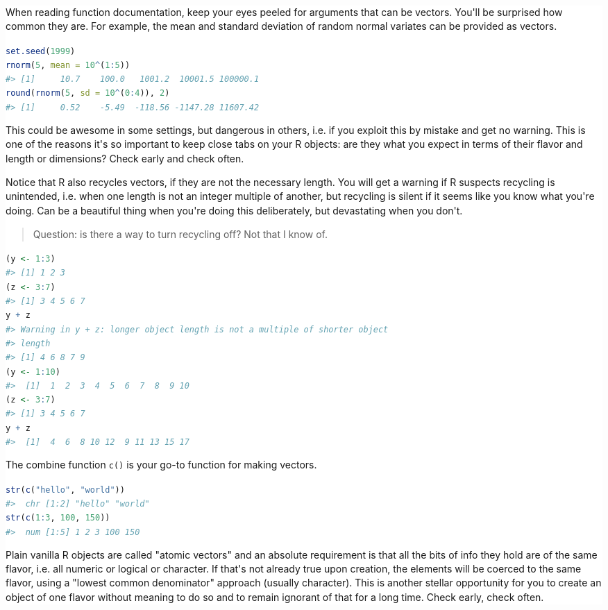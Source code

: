 When reading function documentation, keep your eyes peeled for arguments that can be vectors. You'll be surprised how common they are. For example, the mean and standard deviation of random normal variates can be provided as vectors.

```r
set.seed(1999)
rnorm(5, mean = 10^(1:5))
#> [1]     10.7    100.0   1001.2  10001.5 100000.1
round(rnorm(5, sd = 10^(0:4)), 2)
#> [1]     0.52    -5.49  -118.56 -1147.28 11607.42
```
This could be awesome in some settings, but dangerous in others, i.e. if you exploit this by mistake and get no warning. This is one of the reasons it's so important to keep close tabs on your R objects: are they what you expect in terms of their flavor and length or dimensions? Check early and check often.

Notice that R also recycles vectors, if they are not the necessary length. You will get a warning if R suspects recycling is unintended, i.e. when one length is not an integer multiple of another, but recycling is silent if it seems like you know what you're doing. Can be a beautiful thing when you're doing this deliberately, but devastating when you don't.

> Question: is there a way to turn recycling off? Not that I know of.


```r
(y <- 1:3)
#> [1] 1 2 3
(z <- 3:7)
#> [1] 3 4 5 6 7
y + z
#> Warning in y + z: longer object length is not a multiple of shorter object
#> length
#> [1] 4 6 8 7 9
(y <- 1:10)
#>  [1]  1  2  3  4  5  6  7  8  9 10
(z <- 3:7)
#> [1] 3 4 5 6 7
y + z
#>  [1]  4  6  8 10 12  9 11 13 15 17
```

The combine function `c()` is your go-to function for making vectors.


```r
str(c("hello", "world"))
#>  chr [1:2] "hello" "world"
str(c(1:3, 100, 150))
#>  num [1:5] 1 2 3 100 150
```

Plain vanilla R objects are called "atomic vectors" and an absolute requirement is that all the bits of info they hold are of the same flavor, i.e. all numeric or logical or character. If that's not already true upon creation, the elements will be coerced to the same flavor, using a "lowest common denominator" approach (usually character). This is another stellar opportunity for you to create an object of one flavor without meaning to do so and to remain ignorant of that for a long time. Check early, check often.


[cran]: https://cloud.r-project.org
[cran-faq]: https://cran.r-project.org/faqs.html
[cran-R-admin]: http://cran.r-project.org/doc/manuals/R-admin.html
[cran-add-ons]: https://cran.r-project.org/doc/manuals/R-admin.html#Add_002don-packages
[r-proj]: https://www.r-project.org
[stat-545]: https://stat545.com
[software-carpentry]: https://software-carpentry.org
[cran-r-extensions]: https://cran.r-project.org/doc/manuals/r-release/R-exts.html
[rstudio-preview]: https://www.rstudio.com/products/rstudio/download/preview/
[rstudio-official]: https://www.rstudio.com/products/rstudio/#Desktop
[rstudio-workbench]: https://www.rstudio.com/wp-content/uploads/2014/04/rstudio-workbench.png
[rstudio-support]: https://support.rstudio.com/hc/en-us
[rstudio-R-help]: https://support.rstudio.com/hc/en-us/articles/200552336-Getting-Help-with-R
[rstudio-customizing]: https://support.rstudio.com/hc/en-us/articles/200549016-Customizing-RStudio
[rstudio-key-shortcuts]: https://support.rstudio.com/hc/en-us/articles/200711853-Keyboard-Shortcuts
[rstudio-command-history]: https://support.rstudio.com/hc/en-us/articles/200526217-Command-History
[rstudio-using-projects]: https://support.rstudio.com/hc/en-us/articles/200526207-Using-Projects
[rstudio-code-snippets]: https://support.rstudio.com/hc/en-us/articles/204463668-Code-Snippets
[rstudio-dplyr-cheatsheet-download]: https://github.com/rstudio/cheatsheets/raw/master/data-transformation.pdf
[rstudio-regex-cheatsheet]: https://www.rstudio.com/wp-content/uploads/2016/09/RegExCheatsheet.pdf
[rstudio-devtools]: https://www.rstudio.com/products/rpackages/devtools/
[happy-git]: https://happygitwithr.com
[hg-install-git]: https://happygitwithr.com/install-git.html
[hg-git-client]: https://happygitwithr.com/git-client.html
[hg-github-account]: https://happygitwithr.com/github-acct.html
[hg-install-r-rstudio]: https://happygitwithr.com/install-r-rstudio.html
[hg-connect-intro]: https://happygitwithr.com/connect-intro.html
[hg-browsability]: https://happygitwithr.com/workflows-browsability.html
[hg-shell]: https://happygitwithr.com/shell.html
[rmarkdown]: https://rmarkdown.rstudio.com
[knitr-faq]: https://yihui.name/knitr/faq/
[tidyverse-main-page]: https://www.tidyverse.org
[tidyverse-web]: https://tidyverse.tidyverse.org
[tidyverse-github]: https://github.com/hadley/tidyverse
[dplyr-web]: https://dplyr.tidyverse.org
[dplyr-cran]: https://CRAN.R-project.org/package=dplyr
[dplyr-github]: https://github.com/hadley/dplyr
[dplyr-vignette-intro]: https://cran.r-project.org/web/packages/dplyr/vignettes/dplyr.html
[dplyr-vignette-window-fxns]: https://cran.r-project.org/web/packages/dplyr/vignettes/window-functions.html
[dplyr-vignette-two-table]: https://dplyr.tidyverse.org/articles/two-table.html
[lubridate-web]: https://lubridate.tidyverse.org
[lubridate-cran]: https://CRAN.R-project.org/package=lubridate
[lubridate-github]: https://github.com/tidyverse/lubridate
[lubridate-vignette]: https://cran.r-project.org/web/packages/lubridate/vignettes/lubridate.html
[tidyr-web]: https://tidyr.tidyverse.org
[tidyr-cran]: https://CRAN.R-project.org/package=tidyr 
[readr-web]: https://readr.tidyverse.org
[readr-vignette-intro]: https://cran.r-project.org/web/packages/readr/vignettes/readr.html
[stringr-web]: https://stringr.tidyverse.org
[stringr-cran]: https://CRAN.R-project.org/package=stringr
[ggplot2-web]: https://ggplot2.tidyverse.org
[ggplot2-tutorial]: https://github.com/jennybc/ggplot2-tutorial
[ggplot2-reference]: https://docs.ggplot2.org/current/
[ggplot2-cran]: https://CRAN.R-project.org/package=ggplot2
[ggplot2-github]: https://github.com/tidyverse/ggplot2
[ggplot2-theme-args]: https://ggplot2.tidyverse.org/reference/ggtheme.html#arguments
[gapminder-web]: https://www.gapminder.org
[gapminder-cran]: https://CRAN.R-project.org/package=gapminder
[assertthat-cran]: https://CRAN.R-project.org/package=assertthat
[assertthat-github]: https://github.com/hadley/assertthat
[ensurer-cran]: https://CRAN.R-project.org/package=ensurer
[ensurer-github]: https://github.com/smbache/ensurer
[assertr-cran]: https://CRAN.R-project.org/package=assertr
[assertr-github]: https://github.com/ropensci/assertr
[assertive-cran]: https://CRAN.R-project.org/package=assertive
[assertive-bitbucket]: https://bitbucket.org/richierocks/assertive/src/master/
[testthat-cran]: https://CRAN.R-project.org/package=testthat
[testthat-github]: https://github.com/r-lib/testthat
[testthat-web]: https://testthat.r-lib.org
[viridis-cran]: https://CRAN.R-project.org/package=viridis
[viridis-github]: https://github.com/sjmgarnier/viridis
[viridis-vignette]: https://cran.r-project.org/web/packages/viridis/vignettes/intro-to-viridis.html
[colorspace-cran]: https://CRAN.R-project.org/package=colorspace
[colorspace-vignette]: https://cran.r-project.org/web/packages/colorspace/vignettes/hcl-colors.pdf
[cowplot-cran]: https://CRAN.R-project.org/package=cowplot
[cowplot-github]: https://github.com/wilkelab/cowplot
[cowplot-vignette]: https://cran.r-project.org/web/packages/cowplot/vignettes/introduction.html
[devtools-cran]: https://CRAN.R-project.org/package=devtools
[devtools-github]: https://github.com/r-lib/devtools
[devtools-web]: https://devtools.r-lib.org
[devtools-cheatsheet]: https://www.rstudio.com/wp-content/uploads/2015/03/devtools-cheatsheet.pdf
[devtools-cheatsheet-old]: https://rawgit.com/rstudio/cheatsheets/master/package-development.pdf
[devtools-1-6]: https://blog.rstudio.com/2014/10/02/devtools-1-6/
[devtools-1-8]: https://blog.rstudio.com/2015/05/11/devtools-1-9-0/
[devtools-1-9-1]: https://blog.rstudio.com/2015/09/13/devtools-1-9-1/
[googlesheets-cran]: https://CRAN.R-project.org/package=googlesheets
[googlesheets-github]: https://github.com/jennybc/googlesheets
[tidycensus-cran]: https://CRAN.R-project.org/package=tidycensus
[tidycensus-github]: https://github.com/walkerke/tidycensus
[tidycensus-web]: https://walkerke.github.io/tidycensus/index.html
[fs-web]: https://fs.r-lib.org/index.html
[fs-cran]: https://CRAN.R-project.org/package=fs
[fs-github]: https://github.com/r-lib/fs
[plumber-web]: https://www.rplumber.io
[plumber-docs]: https://www.rplumber.io/docs/
[plumber-github]: https://github.com/trestletech/plumber
[plumber-cran]: https://CRAN.R-project.org/package=plumber
[plyr-web]: http://plyr.had.co.nz
[magrittr-web]: https://magrittr.tidyverse.org
[forcats-web]: https://forcats.tidyverse.org
[glue-web]: https://glue.tidyverse.org
[stringi-cran]: https://CRAN.R-project.org/package=stringi
[rex-github]: https://github.com/kevinushey/rex
[rcolorbrewer-cran]: https://CRAN.R-project.org/package=RColorBrewer
[dichromat-cran]: https://CRAN.R-project.org/package=dichromat
[rdryad-web]: https://docs.ropensci.org/rdryad/
[rdryad-cran]: https://CRAN.R-project.org/package=rdryad
[rdryad-github]: https://github.com/ropensci/rdryad
[roxygen2-cran]: https://CRAN.R-project.org/package=roxygen2
[roxygen2-vignette]: https://cran.r-project.org/web/packages/roxygen2/vignettes/rd.html
[shinythemes-web]: https://rstudio.github.io/shinythemes/
[shinythemes-cran]: https://CRAN.R-project.org/package=shinythemes
[shinyjs-web]: https://deanattali.com/shinyjs/
[shinyjs-cran]: https://CRAN.R-project.org/package=shinyjs
[shinyjs-github]: https://github.com/daattali/shinyjs
[leaflet-web]: https://rstudio.github.io/leaflet/
[leaflet-cran]: https://CRAN.R-project.org/package=leaflet
[leaflet-github]: https://github.com/rstudio/leaflet
[ggvis-web]: https://ggvis.rstudio.com
[ggvis-cran]: https://CRAN.R-project.org/package=ggvis
[usethis-web]: https://usethis.r-lib.org
[usethis-cran]: https://CRAN.R-project.org/package=usethis
[usethis-github]: https://github.com/r-lib/usethis
[pkgdown-web]: https://pkgdown.r-lib.org
[gh-github]: https://github.com/r-lib/gh
[httr-web]: https://httr.r-lib.org
[httr-cran]: https://CRAN.R-project.org/package=httr
[httr-github]: https://github.com/r-lib/httr
[gistr-web]: https://docs.ropensci.org/gistr
[gistr-cran]: https://CRAN.R-project.org/package=gistr
[gistr-github]: https://github.com/ropensci/gistr
[rvest-web]: https://rvest.tidyverse.org
[rvest-cran]: https://CRAN.R-project.org/package=rvest
[rvest-github]: https://github.com/tidyverse/rvest
[xml2-web]: https://xml2.r-lib.org
[xml2-cran]: https://CRAN.R-project.org/package=xml2
[xml2-github]: https://github.com/r-lib/xml2
[jsonlite-paper]: https://arxiv.org/abs/1403.2805
[jsonlite-cran]: https://CRAN.R-project.org/package=jsonlite
[jsonlite-github]: https://github.com/jeroen/jsonlite
[readxl-web]: https://readxl.tidyverse.org
[readxl-github]: https://github.com/tidyverse/readxl
[readxl-cran]: https://CRAN.R-project.org/package=readxl
[janitor-web]: http://sfirke.github.io/janitor/
[janitor-cran]: https://CRAN.R-project.org/package=janitor
[janitor-github]: https://github.com/sfirke/janitor
[purrr-web]: https://purrr.tidyverse.org
[curl-cran]: https://CRAN.R-project.org/package=curl
[shinydashboard-web]: https://rstudio.github.io/shinydashboard/
[shinydashboard-cran]: https://CRAN.R-project.org/package=shinydashboard
[shinydashboard-github]: https://github.com/rstudio/shinydashboard
[shiny-official-web]: https://shiny.rstudio.com
[shiny-official-tutorial]: https://shiny.rstudio.com/tutorial/
[shiny-cheatsheet]: https://shiny.rstudio.com/images/shiny-cheatsheet.pdf
[shiny-articles]: https://shiny.rstudio.com/articles/
[shiny-bookdown]: https://bookdown.org/yihui/rmarkdown/shiny-documents.html
[shiny-google-groups]: https://groups.google.com/forum/#!forum/shiny-discuss
[shiny-stack-overflow]: https://stackoverflow.com/questions/tagged/shiny
[shinyapps-web]: https://www.shinyapps.io
[shiny-server-setup]: https://deanattali.com/2015/05/09/setup-rstudio-shiny-server-digital-ocean/
[shiny-reactivity]: https://shiny.rstudio.com/articles/understanding-reactivity.html
[shiny-debugging]: https://shiny.rstudio.com/articles/debugging.html
[shiny-server]: https://www.rstudio.com/products/shiny/shiny-server/
[adv-r]: http://adv-r.had.co.nz
[adv-r-fxns]: http://adv-r.had.co.nz/Functions.html
[adv-r-dsl]: http://adv-r.had.co.nz/dsl.html
[adv-r-defensive-programming]: http://adv-r.had.co.nz/Exceptions-Debugging.html#defensive-programming
[adv-r-fxn-args]: http://adv-r.had.co.nz/Functions.html#function-arguments
[adv-r-return-values]: http://adv-r.had.co.nz/Functions.html#return-values
[adv-r-closures]: http://adv-r.had.co.nz/Functional-programming.html#closures
[r4ds]: https://r4ds.had.co.nz
[r4ds-transform]: https://r4ds.had.co.nz/transform.html
[r4ds-strings]: https://r4ds.had.co.nz/strings.html
[r4ds-readr-strings]: https://r4ds.had.co.nz/data-import.html#readr-strings
[r4ds-dates-times]: https://r4ds.had.co.nz/dates-and-times.html
[r4ds-data-import]: http://r4ds.had.co.nz/data-import.html
[r4ds-relational-data]: https://r4ds.had.co.nz/relational-data.html
[r4ds-pepper-shaker]: https://r4ds.had.co.nz/vectors.html#lists-of-condiments
[r-pkgs2]: https://r-pkgs.org/index.html
[r-pkgs2-whole-game]: https://r-pkgs.org/whole-game.html
[r-pkgs2-description]: https://r-pkgs.org/description.html
[r-pkgs2-man]: https://r-pkgs.org/man.htm
[r-pkgs2-tests]: https://r-pkgs.org/tests.html
[r-pkgs2-namespace]: https://r-pkgs.org/namespace.html
[r-pkgs2-vignettes]: https://r-pkgs.org/vignettes.html
[r-pkgs2-release]: https://r-pkgs.org/release.html
[r-pkgs2-r-code]: https://r-pkgs.org/r.html#r
[r-graphics-cookbook]: http://shop.oreilly.com/product/0636920023135.do
[cookbook-for-r]: http://www.cookbook-r.com 
[cookbook-for-r-graphs]: http://www.cookbook-r.com/Graphs/
[cookbook-for-r-multigraphs]: http://www.cookbook-r.com/Graphs/Multiple_graphs_on_one_page_(ggplot2)/
[elegant-graphics-springer]: https://www.springer.com/gp/book/9780387981413
[testthat-article]: https://journal.r-project.org/archive/2011-1/RJournal_2011-1_Wickham.pdf
[worry-about-color]: https://www.google.com/url?sa=t&rct=j&q=&esrc=s&source=web&cd=2&cad=rja&uact=8&ved=2ahUKEwi0xYqJ8JbjAhWNvp4KHViYDxsQFjABegQIABAC&url=https%3A%2F%2Fwww.researchgate.net%2Fprofile%2FAhmed_Elhattab2%2Fpost%2FPlease_suggest_some_good_3D_plot_tool_Software_for_surface_plot%2Fattachment%2F5c05ba35cfe4a7645506948e%2FAS%253A699894335557644%25401543879221725%2Fdownload%2FWhy%2BShould%2BEngineers%2Band%2BScientists%2BBe%2BWorried%2BAbout%2BColor_.pdf&usg=AOvVaw1qwjjGMd7h_z6TLUjzu7Nb
[escaping-rgbland-pdf]: https://eeecon.uibk.ac.at/~zeileis/papers/Zeileis+Hornik+Murrell-2009.pdf
[escaping-rgbland-doi]: https://doi.org/10.1016/j.csda.2008.11.033
[rdocs-extremes]: https://rdrr.io/r/base/Extremes.html
[rdocs-range]: https://rdrr.io/r/base/range.html
[rdocs-quantile]: https://rdrr.io/r/stats/quantile.html
[rdocs-c]: https://rdrr.io/r/base/c.html
[rdocs-list]: https://rdrr.io/r/base/list.html
[rdocs-lm]: https://rdrr.io/r/stats/lm.html
[rdocs-coef]: https://rdrr.io/r/stats/coef.html
[rdocs-devices]: https://rdrr.io/r/grDevices/Devices.html
[rdocs-ggsave]: https://rdrr.io/cran/ggplot2/man/ggsave.html
[rdocs-dev]: https://rdrr.io/r/grDevices/dev.html
[wiki-snake-case]: https://en.wikipedia.org/wiki/Snake_case
[wiki-hello-world]: https://en.wikipedia.org/wiki/%22Hello,_world!%22_program
[wiki-janus]: https://en.wikipedia.org/wiki/Janus
[wiki-nesting-dolls]: https://en.wikipedia.org/wiki/Matryoshka_doll
[wiki-pure-fxns]: https://en.wikipedia.org/wiki/Pure_function
[wiki-camel-case]: https://en.wikipedia.org/wiki/Camel_case
[wiki-mojibake]: https://en.wikipedia.org/wiki/Mojibake
[wiki-row-col-major-order]: https://en.wikipedia.org/wiki/Row-_and_column-major_order
[wiki-boxplot]: https://en.wikipedia.org/wiki/Box_plot
[wiki-brewer]: https://en.wikipedia.org/wiki/Cynthia_Brewer
[wiki-vector-graphics]: https://en.wikipedia.org/wiki/Vector_graphics
[wiki-raster-graphics]: https://en.wikipedia.org/wiki/Raster_graphics
[wiki-dry]: https://en.wikipedia.org/wiki/Don%27t_repeat_yourself
[wiki-web-scraping]: https://en.wikipedia.org/wiki/Web_scraping
[wiki-xpath]: https://en.wikipedia.org/wiki/XPath
[wiki-css-selector]: https://en.wikipedia.org/wiki/Cascading_Style_Sheets#Selector
[split-apply-combine]: https://www.jstatsoft.org/article/view/v040i01
[useR-2014-dropbox]: https://www.dropbox.com/sh/i8qnluwmuieicxc/AAAgt9tIKoIm7WZKIyK25lh6a
[gh-pages]: https://pages.github.com
[html-preview]: http://htmlpreview.github.io
[tj-mahr-slides]: https://github.com/tjmahr/MadR_Pipelines
[dataschool-dplyr]: https://www.dataschool.io/dplyr-tutorial-for-faster-data-manipulation-in-r/
[xckd-randall-munroe]: https://fivethirtyeight.com/features/xkcd-randall-munroe-qanda-what-if/
[athena-zeus-forehead]: https://tinyurl.com/athenaforehead
[tidydata-lotr]: https://github.com/jennybc/lotr-tidy#readme
[minimal-make]: https://kbroman.org/minimal_make/
[write-data-tweet]: https://twitter.com/vsbuffalo/statuses/358699162679787521
[belt-and-suspenders]: https://www.wisegeek.com/what-does-it-mean-to-wear-belt-and-suspenders.htm
[research-workflow]: https://www.carlboettiger.info/2012/05/06/research-workflow.html
[yak-shaving]: https://seths.blog/2005/03/dont_shave_that/
[yaml-with-csv]: https://blog.datacite.org/using-yaml-frontmatter-with-csv/
[reproducible-examples]: https://stackoverflow.com/questions/5963269/how-to-make-a-great-r-reproducible-example
[blog-strings-as-factors]: https://notstatschat.tumblr.com/post/124987394001/stringsasfactors-sigh
[bio-strings-as-factors]: https://simplystatistics.org/2015/07/24/stringsasfactors-an-unauthorized-biography
[stackexchange-outage]: https://stackstatus.net/post/147710624694/outage-postmortem-july-20-2016
[email-regex]: https://emailregex.com
[fix-atom-bug]: https://davidvgalbraith.com/how-i-fixed-atom/
[icu-regex]: http://userguide.icu-project.org/strings/regexp
[regex101]: https://regex101.com
[regexr]: https://regexr.com
[utf8-debug]: http://www.i18nqa.com/debug/utf8-debug.html
[unicode-no-excuses]: https://www.joelonsoftware.com/2003/10/08/the-absolute-minimum-every-software-developer-absolutely-positively-must-know-about-unicode-and-character-sets-no-excuses/
[programmers-encoding]: http://kunststube.net/encoding/
[encoding-probs-ruby]: https://www.justinweiss.com/articles/3-steps-to-fix-encoding-problems-in-ruby/
[theyre-to-theyre]: https://www.justinweiss.com/articles/how-to-get-from-theyre-to-theyre/
[lubridate-ex1]: https://www.r-exercises.com/2016/08/15/dates-and-times-simple-and-easy-with-lubridate-part-1/
[lubridate-ex2]: https://www.r-exercises.com/2016/08/29/dates-and-times-simple-and-easy-with-lubridate-exercises-part-2/
[lubridate-ex3]: https://www.r-exercises.com/2016/10/04/dates-and-times-simple-and-easy-with-lubridate-exercises-part-3/
[google-sql-join]: https://www.google.com/search?q=sql+join&tbm=isch
[min-viable-product]: https://blog.fastmonkeys.com/?utm_content=bufferc2d6e&utm_medium=social&utm_source=twitter.com&utm_campaign=buffer
[telescope-rule]: http://c2.com/cgi/wiki?TelescopeRule
[unix-philosophy]: http://www.faqs.org/docs/artu/ch01s06.html
[twitter-wrathematics]: https://twitter.com/wrathematics
[robbins-effective-graphs]: https://www.amazon.com/Creating-Effective-Graphs-Naomi-Robbins/dp/0985911123
[r-graph-catalog-github]: https://github.com/jennybc/r-graph-catalog
[google-pie-charts]: https://www.google.com/search?q=pie+charts+suck
[why-pie-charts-suck]: https://www.richardhollins.com/blog/why-pie-charts-suck/
[worst-figure]: https://robjhyndman.com/hyndsight/worst-figure/
[naomi-robbins]: http://www.nbr-graphs.com
[hadley-github-index]: https://hadley.github.io
[scipy-2015-matplotlib-colors]: https://www.youtube.com/watch?v=xAoljeRJ3lU&feature=youtu.be
[winston-chang-github]: https://github.com/wch
[favorite-rgb-color]: https://manyworldstheory.com/2013/01/15/my-favorite-rgb-color/
[stowers-color-chart]: https://web.archive.org/web/20121022044903/http://research.stowers-institute.org/efg/R/Color/Chart/
[stowers-using-color-in-R]: https://www.uv.es/conesa/CursoR/material/UsingColorInR.pdf
[zombie-project]: https://imgur.com/ewmBeQG
[tweet-project-resurfacing]: https://twitter.com/JohnDCook/status/522377493417033728
[rgraphics-looks-tips]: https://blog.revolutionanalytics.com/2009/01/10-tips-for-making-your-r-graphics-look-their-best.html
[rgraphics-svg-tips]: https://blog.revolutionanalytics.com/2011/07/r-svg-graphics.html
[zev-ross-cheatsheet]: http://zevross.com/blog/2014/08/04/beautiful-plotting-in-r-a-ggplot2-cheatsheet-3/
[parker-writing-r-packages]: https://hilaryparker.com/2014/04/29/writing-an-r-package-from-scratch/
[broman-r-packages]: https://kbroman.org/pkg_primer/
[broman-tools4rr]: https://kbroman.org/Tools4RR/
[leeks-r-packages]: https://github.com/jtleek/rpackages
[build-maintain-r-packages]: https://thepoliticalmethodologist.com/2014/08/14/building-and-maintaining-r-packages-with-devtools-and-roxygen2/
[murdoch-package-vignette-slides]: https://web.archive.org/web/20160824010213/http://www.stats.uwo.ca/faculty/murdoch/ism2013/5Vignettes.pdf
[how-r-searches]: http://blog.obeautifulcode.com/R/How-R-Searches-And-Finds-Stuff/